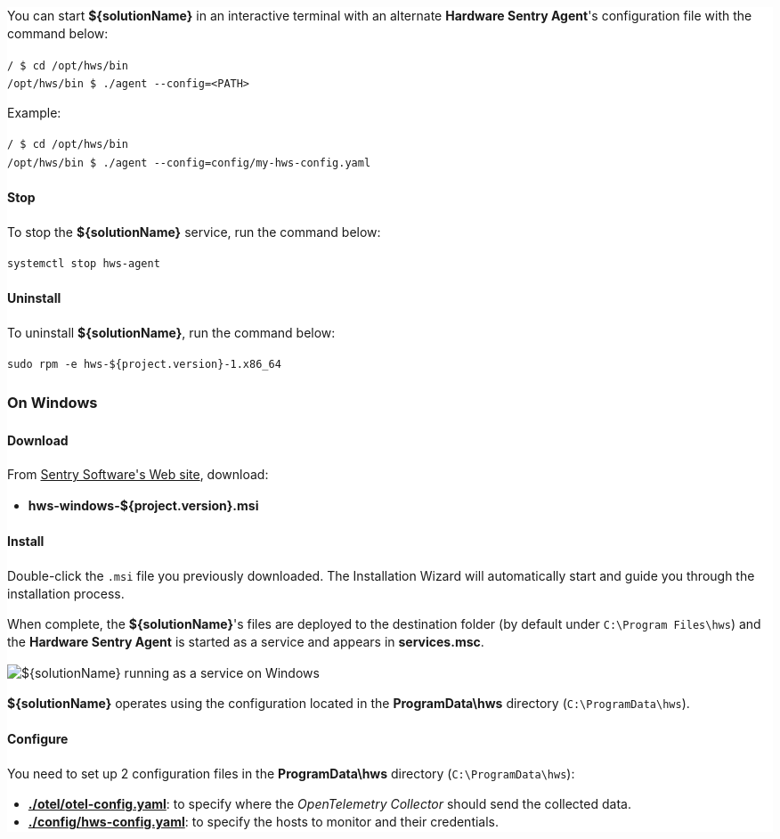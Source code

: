 <p id="redhat"> You can start <strong>${solutionName}</strong> in an interactive terminal with an alternate <strong>Hardware Sentry Agent</strong>'s configuration file with the command below:</p>

```shell-session
/ $ cd /opt/hws/bin
/opt/hws/bin $ ./agent --config=<PATH>
```

Example:

```shell-session
/ $ cd /opt/hws/bin
/opt/hws/bin $ ./agent --config=config/my-hws-config.yaml
```

#### Stop

To stop the **${solutionName}** service, run the command below:

```shell-session
systemctl stop hws-agent
```

#### Uninstall

To uninstall **${solutionName}**, run the command below:

```shell-session
sudo rpm -e hws-${project.version}-1.x86_64
```

### On Windows

#### Download

From [Sentry Software's Web site](https://www.sentrysoftware.com/downloads/), download:

* **hws-windows-${project.version}.msi**

#### Install

Double-click the `.msi` file you previously downloaded. The Installation Wizard will automatically start and guide you through the installation process.

When complete, the **${solutionName}**'s files are deployed to the destination folder (by default under `C:\Program Files\hws`) and the **Hardware Sentry Agent** is started as a service and appears in **services.msc**.

![**${solutionName}** running as a service on Windows](images/hws-win-service.png)

**${solutionName}** operates using the configuration located in the **ProgramData\hws** directory (`C:\ProgramData\hws`).

#### Configure

You need to set up 2 configuration files in the **ProgramData\hws** directory (`C:\ProgramData\hws`):

* [**./otel/otel-config.yaml**](configuration/configure-otel.md): to specify where the _OpenTelemetry Collector_ should send the collected data.
* [**./config/hws-config.yaml**](configuration/configure-agent.md): to specify the hosts to monitor and their credentials.
